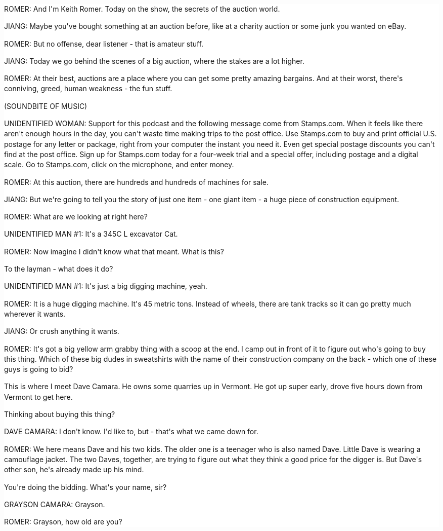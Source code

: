 ROMER: And I'm Keith Romer. Today on the show, the secrets of the auction world.

JIANG: Maybe you've bought something at an auction before, like at a charity auction or some junk you wanted on eBay.

ROMER: But no offense, dear listener - that is amateur stuff.

JIANG: Today we go behind the scenes of a big auction, where the stakes are a lot higher.

ROMER: At their best, auctions are a place where you can get some pretty amazing bargains. And at their worst, there's conniving, greed, human weakness - the fun stuff.

(SOUNDBITE OF MUSIC)

UNIDENTIFIED WOMAN: Support for this podcast and the following message come from Stamps.com. When it feels like there aren't enough hours in the day, you can't waste time making trips to the post office. Use Stamps.com to buy and print official U.S. postage for any letter or package, right from your computer the instant you need it. Even get special postage discounts you can't find at the post office. Sign up for Stamps.com today for a four-week trial and a special offer, including postage and a digital scale. Go to Stamps.com, click on the microphone, and enter money.

ROMER: At this auction, there are hundreds and hundreds of machines for sale.

JIANG: But we're going to tell you the story of just one item - one giant item - a huge piece of construction equipment.

ROMER: What are we looking at right here?

UNIDENTIFIED MAN #1: It's a 345C L excavator Cat.

ROMER: Now imagine I didn't know what that meant. What is this?

To the layman - what does it do?

UNIDENTIFIED MAN #1: It's just a big digging machine, yeah.

ROMER: It is a huge digging machine. It's 45 metric tons. Instead of wheels, there are tank tracks so it can go pretty much wherever it wants.

JIANG: Or crush anything it wants.

ROMER: It's got a big yellow arm grabby thing with a scoop at the end. I camp out in front of it to figure out who's going to buy this thing. Which of these big dudes in sweatshirts with the name of their construction company on the back - which one of these guys is going to bid?

This is where I meet Dave Camara. He owns some quarries up in Vermont. He got up super early, drove five hours down from Vermont to get here.

Thinking about buying this thing?

DAVE CAMARA: I don't know. I'd like to, but - that's what we came down for.

ROMER: We here means Dave and his two kids. The older one is a teenager who is also named Dave. Little Dave is wearing a camouflage jacket. The two Daves, together, are trying to figure out what they think a good price for the digger is. But Dave's other son, he's already made up his mind.

You're doing the bidding. What's your name, sir?

GRAYSON CAMARA: Grayson.

ROMER: Grayson, how old are you?
